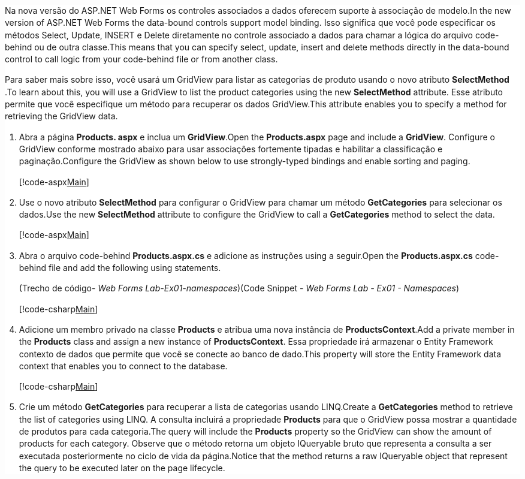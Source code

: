 <span data-ttu-id="26c9a-205">Na nova versão do ASP.NET Web Forms os controles associados a dados oferecem suporte à associação de modelo.</span><span class="sxs-lookup"><span data-stu-id="26c9a-205">In the new version of ASP.NET Web Forms the data-bound controls support model binding.</span></span> <span data-ttu-id="26c9a-206">Isso significa que você pode especificar os métodos Select, Update, INSERT e Delete diretamente no controle associado a dados para chamar a lógica do arquivo code-behind ou de outra classe.</span><span class="sxs-lookup"><span data-stu-id="26c9a-206">This means that you can specify select, update, insert and delete methods directly in the data-bound control to call logic from your code-behind file or from another class.</span></span>

<span data-ttu-id="26c9a-207">Para saber mais sobre isso, você usará um GridView para listar as categorias de produto usando o novo atributo **SelectMethod** .</span><span class="sxs-lookup"><span data-stu-id="26c9a-207">To learn about this, you will use a GridView to list the product categories using the new **SelectMethod** attribute.</span></span> <span data-ttu-id="26c9a-208">Esse atributo permite que você especifique um método para recuperar os dados GridView.</span><span class="sxs-lookup"><span data-stu-id="26c9a-208">This attribute enables you to specify a method for retrieving the GridView data.</span></span>

1. <span data-ttu-id="26c9a-209">Abra a página **Products. aspx** e inclua um **GridView**.</span><span class="sxs-lookup"><span data-stu-id="26c9a-209">Open the **Products.aspx** page and include a **GridView**.</span></span> <span data-ttu-id="26c9a-210">Configure o GridView conforme mostrado abaixo para usar associações fortemente tipadas e habilitar a classificação e paginação.</span><span class="sxs-lookup"><span data-stu-id="26c9a-210">Configure the GridView as shown below to use strongly-typed bindings and enable sorting and paging.</span></span>

    [!code-aspx[Main](whats-new-in-web-forms-in-aspnet-45/samples/sample6.aspx)]
2. <span data-ttu-id="26c9a-211">Use o novo atributo **SelectMethod** para configurar o GridView para chamar um método **GetCategories** para selecionar os dados.</span><span class="sxs-lookup"><span data-stu-id="26c9a-211">Use the new **SelectMethod** attribute to configure the GridView to call a **GetCategories** method to select the data.</span></span>

    [!code-aspx[Main](whats-new-in-web-forms-in-aspnet-45/samples/sample7.aspx)]
3. <span data-ttu-id="26c9a-212">Abra o arquivo code-behind **Products.aspx.cs** e adicione as instruções using a seguir.</span><span class="sxs-lookup"><span data-stu-id="26c9a-212">Open the **Products.aspx.cs** code-behind file and add the following using statements.</span></span>

    <span data-ttu-id="26c9a-213">(Trecho de código- *Web Forms Lab-Ex01-namespaces*)</span><span class="sxs-lookup"><span data-stu-id="26c9a-213">(Code Snippet - *Web Forms Lab - Ex01 - Namespaces*)</span></span>

    [!code-csharp[Main](whats-new-in-web-forms-in-aspnet-45/samples/sample8.cs)]
4. <span data-ttu-id="26c9a-214">Adicione um membro privado na classe **Products** e atribua uma nova instância de **ProductsContext**.</span><span class="sxs-lookup"><span data-stu-id="26c9a-214">Add a private member in the **Products** class and assign a new instance of **ProductsContext**.</span></span> <span data-ttu-id="26c9a-215">Essa propriedade irá armazenar o Entity Framework contexto de dados que permite que você se conecte ao banco de dado.</span><span class="sxs-lookup"><span data-stu-id="26c9a-215">This property will store the Entity Framework data context that enables you to connect to the database.</span></span>

    [!code-csharp[Main](whats-new-in-web-forms-in-aspnet-45/samples/sample9.cs)]
5. <span data-ttu-id="26c9a-216">Crie um método **GetCategories** para recuperar a lista de categorias usando LINQ.</span><span class="sxs-lookup"><span data-stu-id="26c9a-216">Create a **GetCategories** method to retrieve the list of categories using LINQ.</span></span> <span data-ttu-id="26c9a-217">A consulta incluirá a propriedade **Products** para que o GridView possa mostrar a quantidade de produtos para cada categoria.</span><span class="sxs-lookup"><span data-stu-id="26c9a-217">The query will include the **Products** property so the GridView can show the amount of products for each category.</span></span> <span data-ttu-id="26c9a-218">Observe que o método retorna um objeto IQueryable bruto que representa a consulta a ser executada posteriormente no ciclo de vida da página.</span><span class="sxs-lookup"><span data-stu-id="26c9a-218">Notice that the method returns a raw IQueryable object that represent the query to be executed later on the page lifecycle.</span></span>
